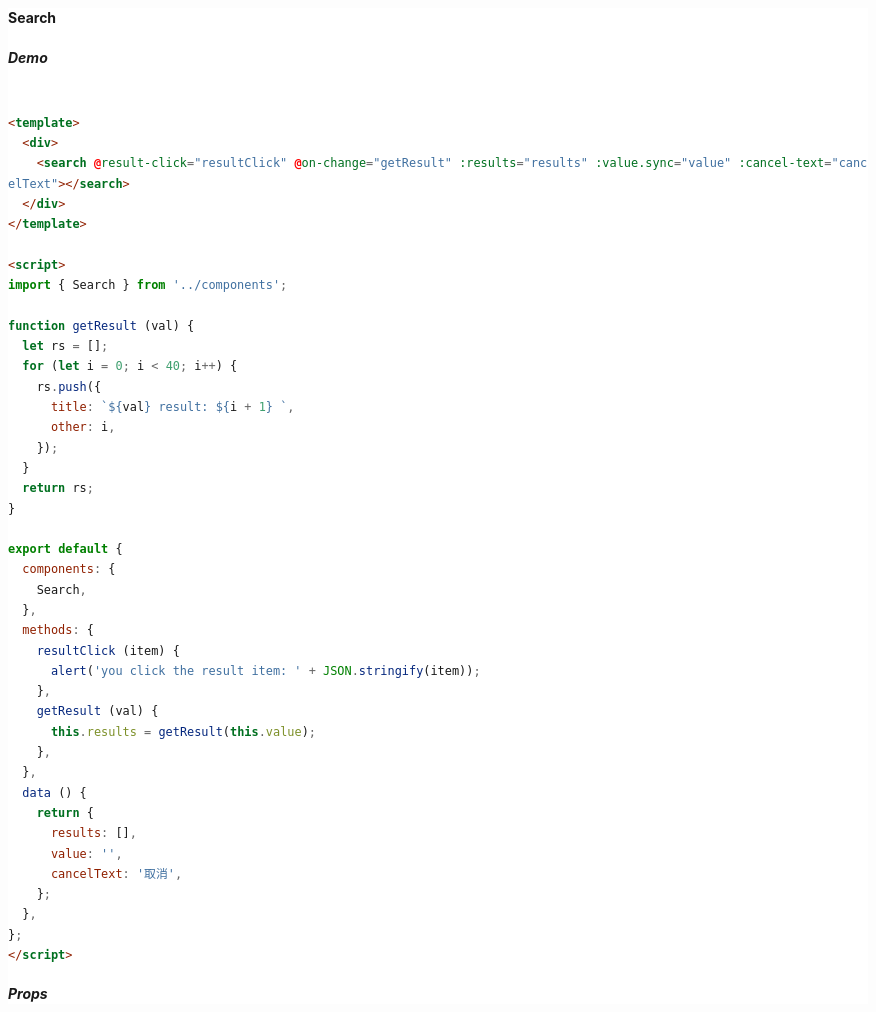 
#### **Search**  

##### **Demo**

``` html

<template>
  <div>
    <search @result-click="resultClick" @on-change="getResult" :results="results" :value.sync="value" :cancel-text="cancelText"></search>
  </div>
</template>

<script>
import { Search } from '../components';

function getResult (val) {
  let rs = [];
  for (let i = 0; i < 40; i++) {
    rs.push({
      title: `${val} result: ${i + 1} `,
      other: i,
    });
  }
  return rs;
}

export default {
  components: {
    Search,
  },
  methods: {
    resultClick (item) {
      alert('you click the result item: ' + JSON.stringify(item));
    },
    getResult (val) {
      this.results = getResult(this.value);
    },
  },
  data () {
    return {
      results: [],
      value: '',
      cancelText: '取消',
    };
  },
};
</script>
```


##### **Props**   
